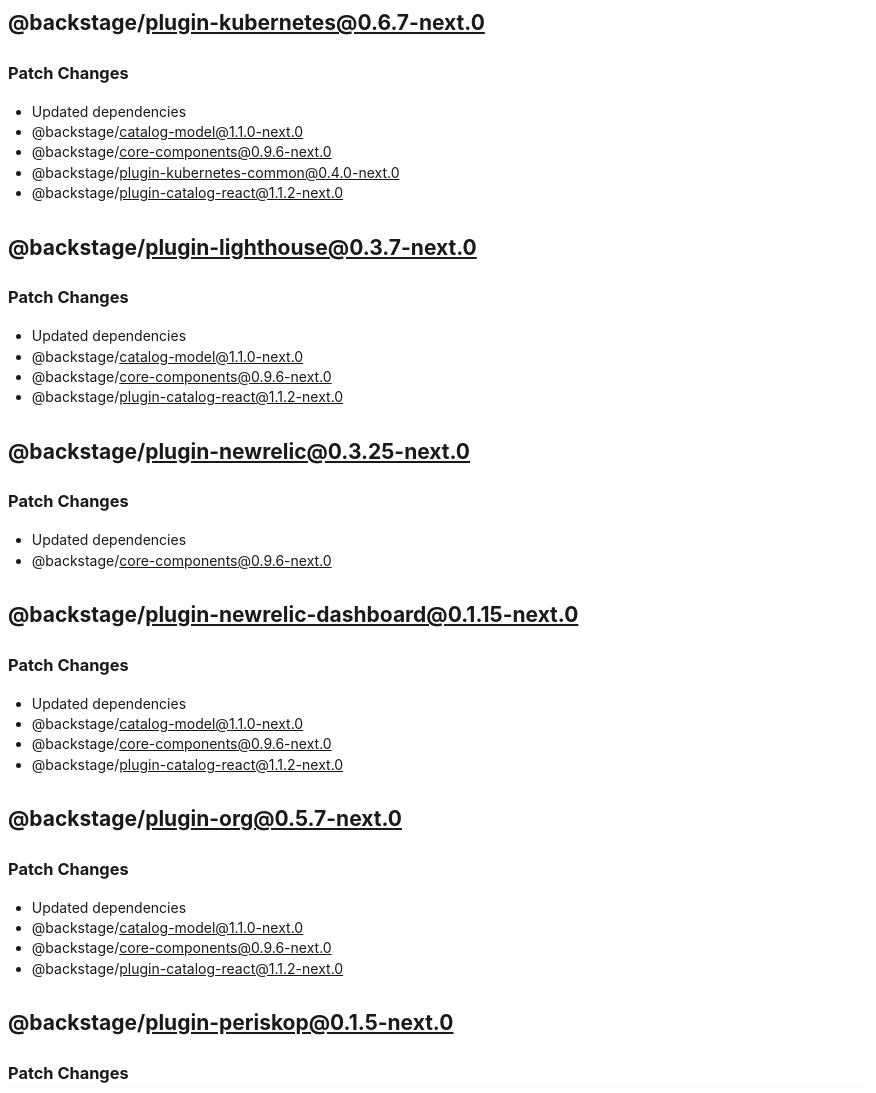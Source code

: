 ## @backstage/plugin-kubernetes@0.6.7-next.0

### Patch Changes

- Updated dependencies
 - @backstage/catalog-model@1.1.0-next.0
 - @backstage/core-components@0.9.6-next.0
 - @backstage/plugin-kubernetes-common@0.4.0-next.0
 - @backstage/plugin-catalog-react@1.1.2-next.0

## @backstage/plugin-lighthouse@0.3.7-next.0

### Patch Changes

- Updated dependencies
 - @backstage/catalog-model@1.1.0-next.0
 - @backstage/core-components@0.9.6-next.0
 - @backstage/plugin-catalog-react@1.1.2-next.0

## @backstage/plugin-newrelic@0.3.25-next.0

### Patch Changes

- Updated dependencies
 - @backstage/core-components@0.9.6-next.0

## @backstage/plugin-newrelic-dashboard@0.1.15-next.0

### Patch Changes

- Updated dependencies
 - @backstage/catalog-model@1.1.0-next.0
 - @backstage/core-components@0.9.6-next.0
 - @backstage/plugin-catalog-react@1.1.2-next.0

## @backstage/plugin-org@0.5.7-next.0

### Patch Changes

- Updated dependencies
 - @backstage/catalog-model@1.1.0-next.0
 - @backstage/core-components@0.9.6-next.0
 - @backstage/plugin-catalog-react@1.1.2-next.0

## @backstage/plugin-periskop@0.1.5-next.0

### Patch Changes
